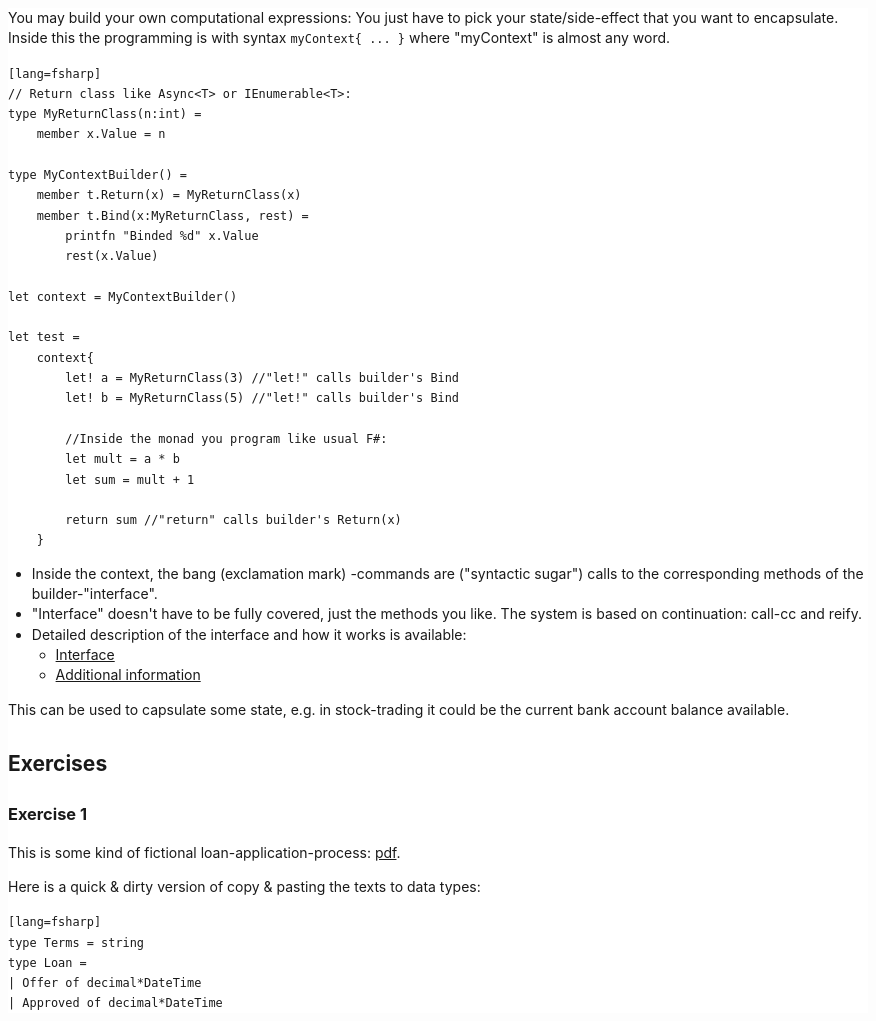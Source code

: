 You may build your own computational expressions: You just have to pick your state/side-effect that you want to encapsulate. Inside this the programming is with syntax `myContext{ ... }` where "myContext" is almost any word.

    [lang=fsharp]
    // Return class like Async<T> or IEnumerable<T>:
    type MyReturnClass(n:int) =
        member x.Value = n

    type MyContextBuilder() =        
        member t.Return(x) = MyReturnClass(x)
        member t.Bind(x:MyReturnClass, rest) = 
            printfn "Binded %d" x.Value 
            rest(x.Value)

    let context = MyContextBuilder()

    let test =
        context{
            let! a = MyReturnClass(3) //"let!" calls builder's Bind
            let! b = MyReturnClass(5) //"let!" calls builder's Bind

            //Inside the monad you program like usual F#:
            let mult = a * b   
            let sum = mult + 1 

            return sum //"return" calls builder's Return(x)
        }

- Inside the context, the bang (exclamation mark) -commands are ("syntactic sugar") calls to the corresponding methods of the builder-"interface".
- "Interface" doesn't have to be fully covered, just the methods you like. The system is based on continuation: call-cc and reify.
- Detailed description of the interface and how it works is available:
    - [Interface](http://msdn.microsoft.com/en-us/library/dd233182.aspx)
    - [Additional information](http://blogs.msdn.com/b/dsyme/archive/2007/09/22/some-details-on-f-computation-expressions-aka-monadic-or-workflow-syntax.aspx)

This can be used to capsulate some state, e.g. in stock-trading it could be the current bank account balance available.


## Exercises ##

### Exercise 1 ###

This is some kind of fictional loan-application-process: [pdf](loanappprocess.pdf).

Here is a quick & dirty version of copy & pasting the texts to data types:

    [lang=fsharp]
    type Terms = string
    type Loan = 
    | Offer of decimal*DateTime
    | Approved of decimal*DateTime
